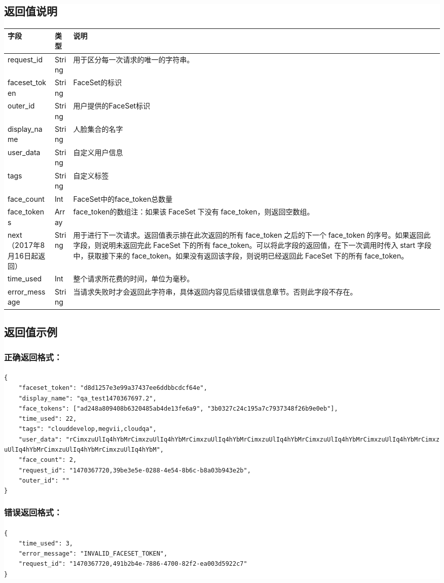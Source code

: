 ## 返回值说明

| 字段                        | 类型   | 说明                                                         |
| :-------------------------- | :----- | :----------------------------------------------------------- |
| request_id                  | String | 用于区分每一次请求的唯一的字符串。                           |
| faceset_token               | String | FaceSet的标识                                                |
| outer_id                    | String | 用户提供的FaceSet标识                                        |
| display_name                | String | 人脸集合的名字                                               |
| user_data                   | String | 自定义用户信息                                               |
| tags                        | String | 自定义标签                                                   |
| face_count                  | Int    | FaceSet中的face_token总数量                                  |
| face_tokens                 | Array  | face_token的数组注：如果该 FaceSet 下没有 face_token，则返回空数组。 |
| next（2017年8月16日起返回） | String | 用于进行下一次请求。返回值表示排在此次返回的所有 face_token 之后的下一个 face_token 的序号。如果返回此字段，则说明未返回完此 FaceSet 下的所有 face_token。可以将此字段的返回值，在下一次调用时传入 start 字段中，获取接下来的 face_token。如果没有返回该字段，则说明已经返回此 FaceSet 下的所有 face_token。 |
| time_used                   | Int    | 整个请求所花费的时间，单位为毫秒。                           |
| error_message               | String | 当请求失败时才会返回此字符串，具体返回内容见后续错误信息章节。否则此字段不存在。 |

## 返回值示例

### 正确返回格式：

```
{
	"faceset_token": "d8d1257e3e99a37437ee6ddbbcdcf64e",
	"display_name": "qa_test1470367697.2",
	"face_tokens": ["ad248a809408b6320485ab4de13fe6a9", "3b0327c24c195a7c7937348f26b9e0eb"],
	"time_used": 22,
	"tags": "clouddevelop,megvii,cloudqa",
	"user_data": "rCimxzuUlIq4hYbMrCimxzuUlIq4hYbMrCimxzuUlIq4hYbMrCimxzuUlIq4hYbMrCimxzuUlIq4hYbMrCimxzuUlIq4hYbMrCimxzuUlIq4hYbMrCimxzuUlIq4hYbMrCimxzuUlIq4hYbM",
	"face_count": 2,
	"request_id": "1470367720,39be3e5e-0288-4e54-8b6c-b8a03b943e2b",
	"outer_id": ""
} 
```

### 错误返回格式：

```
{
	"time_used": 3,
	"error_message": "INVALID_FACESET_TOKEN",
	"request_id": "1470367720,491b2b4e-7886-4700-82f2-ea003d5922c7"
} 
```
